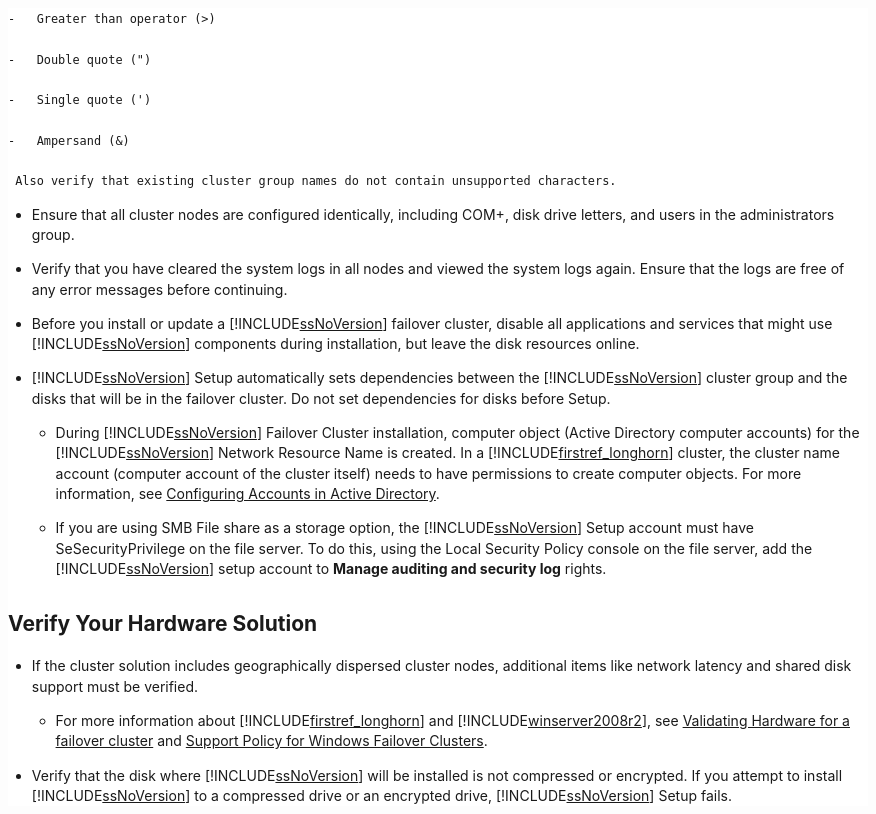    -   Greater than operator (>)  
  
    -   Double quote (")  
  
    -   Single quote (')  
  
    -   Ampersand (&)  
  
     Also verify that existing cluster group names do not contain unsupported characters.  
  
-   Ensure that all cluster nodes are configured identically, including COM+, disk drive letters, and users in the administrators group.  
  
-   Verify that you have cleared the system logs in all nodes and viewed the system logs again. Ensure that the logs are free of any error messages before continuing.  
  
-   Before you install or update a [!INCLUDE[ssNoVersion](../../Topics/TopicNameContainA/includes/ssNoVersion_md.md)] failover cluster, disable all applications and services that might use [!INCLUDE[ssNoVersion](../../Topics/TopicNameContainA/includes/ssNoVersion_md.md)] components during installation, but leave the disk resources online.  
  
-   [!INCLUDE[ssNoVersion](../../Topics/TopicNameContainA/includes/ssNoVersion_md.md)] Setup automatically sets dependencies between the [!INCLUDE[ssNoVersion](../../Topics/TopicNameContainA/includes/ssNoVersion_md.md)] cluster group and the disks that will be in the failover cluster. Do not set dependencies for disks before Setup.  
  
    -   During [!INCLUDE[ssNoVersion](../../Topics/TopicNameContainA/includes/ssNoVersion_md.md)] Failover Cluster installation, computer object (Active Directory computer accounts) for the [!INCLUDE[ssNoVersion](../../Topics/TopicNameContainA/includes/ssNoVersion_md.md)] Network Resource Name is created. In a [!INCLUDE[firstref_longhorn](../../Topics/TopicNameContainA/includes/firstref_longhorn_md.md)] cluster, the cluster name account (computer account of the cluster itself) needs to have permissions to create computer objects. For more information, see [Configuring Accounts in Active Directory](http://technet.microsoft.com/library/cc731002\(WS.10\).aspx).  
  
    -   If you are using SMB File share as a storage option, the [!INCLUDE[ssNoVersion](../../Topics/TopicNameContainA/includes/ssNoVersion_md.md)] Setup account must have SeSecurityPrivilege on the file server. To do this, using the Local Security Policy console on the file server, add the [!INCLUDE[ssNoVersion](../../Topics/TopicNameContainA/includes/ssNoVersion_md.md)] setup account to **Manage auditing and security log** rights.  
  
##  <a name="Hardware"></a> Verify Your Hardware Solution  
  
-   If the cluster solution includes geographically dispersed cluster nodes, additional items like network latency and shared disk support must be verified.  
  
    -   For more information about [!INCLUDE[firstref_longhorn](../../Topics/TopicNameContainA/includes/firstref_longhorn_md.md)] and [!INCLUDE[winserver2008r2](../../Topics/TopicNameContainA/includes/winserver2008r2_md.md)], see [Validating Hardware for a failover cluster](http://go.microsoft.com/fwlink/?LinkId=196817) and [Support Policy for Windows Failover Clusters](http://go.microsoft.com/fwlink/?LinkId=196818).  
  
-   Verify that the disk where [!INCLUDE[ssNoVersion](../../Topics/TopicNameContainA/includes/ssNoVersion_md.md)] will be installed is not compressed or encrypted. If you attempt to install [!INCLUDE[ssNoVersion](../../Topics/TopicNameContainA/includes/ssNoVersion_md.md)] to a compressed drive or an encrypted drive, [!INCLUDE[ssNoVersion](../../Topics/TopicNameContainA/includes/ssNoVersion_md.md)] Setup fails.  
  